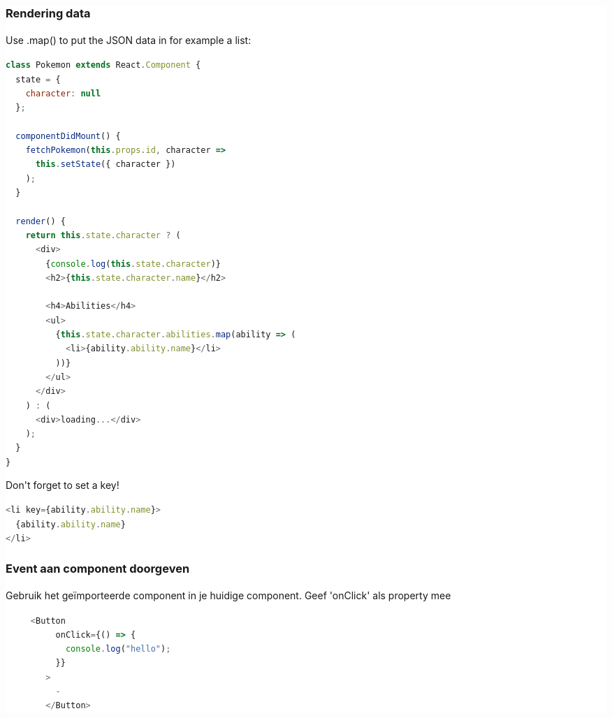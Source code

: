 ### Rendering data
Use .map() to put the JSON data in for example a list:
```Javascript
class Pokemon extends React.Component {
  state = {
    character: null
  };

  componentDidMount() {
    fetchPokemon(this.props.id, character =>
      this.setState({ character })
    );
  }

  render() {
    return this.state.character ? (
      <div>
        {console.log(this.state.character)}
        <h2>{this.state.character.name}</h2>

        <h4>Abilities</h4>
        <ul>
          {this.state.character.abilities.map(ability => (
            <li>{ability.ability.name}</li>
          ))}
        </ul>
      </div>
    ) : (
      <div>loading...</div>
    );
  }
}

```

Don't forget to set a key! 

```Javascript
<li key={ability.ability.name}>
  {ability.ability.name}
</li>
```

### Event aan component doorgeven
Gebruik het geïmporteerde component in je huidige component.
Geef 'onClick' als property mee
```Javascript
     <Button
          onClick={() => {
            console.log("hello");
          }}
        >
          -
        </Button>
```
